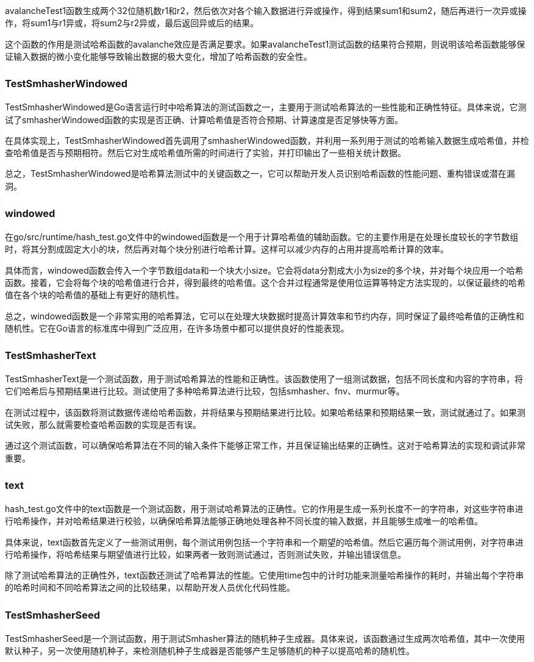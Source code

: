avalancheTest1函数生成两个32位随机数r1和r2，然后依次对各个输入数据进行异或操作，得到结果sum1和sum2，随后再进行一次异或操作，将sum1与r1异或，将sum2与r2异或，最后返回异或后的结果。

这个函数的作用是测试哈希函数的avalanche效应是否满足要求。如果avalancheTest1测试函数的结果符合预期，则说明该哈希函数能够保证输入数据的微小变化能够导致输出数据的极大变化，增加了哈希函数的安全性。



### TestSmhasherWindowed

TestSmhasherWindowed是Go语言运行时中哈希算法的测试函数之一，主要用于测试哈希算法的一些性能和正确性特征。具体来说，它测试了smhasherWindowed函数的实现是否正确、计算哈希值是否符合预期、计算速度是否足够快等方面。

在具体实现上，TestSmhasherWindowed首先调用了smhasherWindowed函数，并利用一系列用于测试的哈希输入数据生成哈希值，并检查哈希值是否与预期相符。然后它对生成哈希值所需的时间进行了实验，并打印输出了一些相关统计数据。

总之，TestSmhasherWindowed是哈希算法测试中的关键函数之一，它可以帮助开发人员识别哈希函数的性能问题、重构错误或潜在漏洞。



### windowed

在go/src/runtime/hash_test.go文件中的windowed函数是一个用于计算哈希值的辅助函数。它的主要作用是在处理长度较长的字节数组时，将其分割成固定大小的块，然后再对每个块分别进行哈希计算。这样可以减少内存的占用并提高哈希计算的效率。

具体而言，windowed函数会传入一个字节数组data和一个块大小size。它会将data分割成大小为size的多个块，并对每个块应用一个哈希函数。接着，它会将每个块的哈希值进行合并，得到最终的哈希值。这个合并过程通常是使用位运算等特定方法实现的，以保证最终的哈希值在各个块的哈希值的基础上有更好的随机性。

总之，windowed函数是一个非常实用的哈希算法，它可以在处理大块数据时提高计算效率和节约内存，同时保证了最终哈希值的正确性和随机性。它在Go语言的标准库中得到广泛应用，在许多场景中都可以提供良好的性能表现。



### TestSmhasherText

TestSmhasherText是一个测试函数，用于测试哈希算法的性能和正确性。该函数使用了一组测试数据，包括不同长度和内容的字符串，将它们哈希后与预期结果进行比较。测试使用了多种哈希算法进行比较，包括smhasher、fnv、murmur等。

在测试过程中，该函数将测试数据传递给哈希函数，并将结果与预期结果进行比较。如果哈希结果和预期结果一致，测试就通过了。如果测试失败，那么就需要检查哈希函数的实现是否有误。

通过这个测试函数，可以确保哈希算法在不同的输入条件下能够正常工作，并且保证输出结果的正确性。这对于哈希算法的实现和调试非常重要。



### text

hash_test.go文件中的text函数是一个测试函数，用于测试哈希算法的正确性。它的作用是生成一系列长度不一的字符串，对这些字符串进行哈希操作，并对哈希结果进行校验，以确保哈希算法能够正确地处理各种不同长度的输入数据，并且能够生成唯一的哈希值。

具体来说，text函数首先定义了一些测试用例，每个测试用例包括一个字符串和一个期望的哈希值。然后它遍历每个测试用例，对字符串进行哈希操作，将哈希结果与期望值进行比较，如果两者一致则测试通过，否则测试失败，并输出错误信息。

除了测试哈希算法的正确性外，text函数还测试了哈希算法的性能。它使用time包中的计时功能来测量哈希操作的耗时，并输出每个字符串的哈希时间和不同哈希算法之间的比较结果，以帮助开发人员优化代码性能。



### TestSmhasherSeed

TestSmhasherSeed是一个测试函数，用于测试Smhasher算法的随机种子生成器。具体来说，该函数通过生成两次哈希值，其中一次使用默认种子，另一次使用随机种子，来检测随机种子生成器是否能够产生足够随机的种子以提高哈希的随机性。
